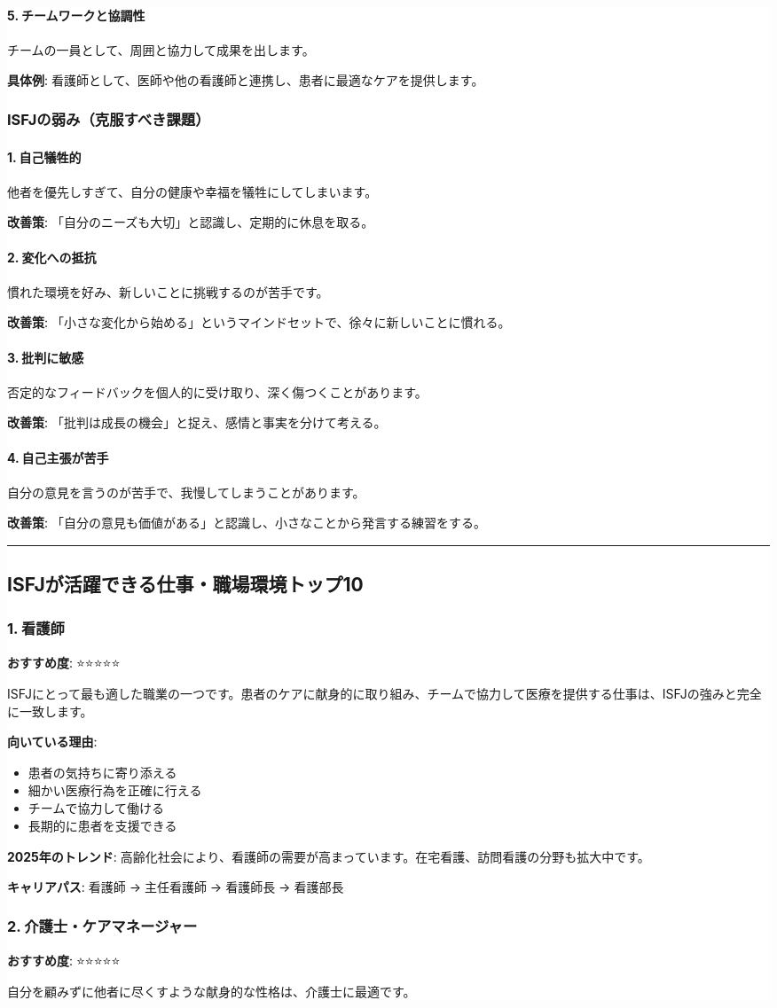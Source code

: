 #### 5. チームワークと協調性

チームの一員として、周囲と協力して成果を出します。

**具体例**:
看護師として、医師や他の看護師と連携し、患者に最適なケアを提供します。

### ISFJの弱み（克服すべき課題）

#### 1. 自己犠牲的

他者を優先しすぎて、自分の健康や幸福を犠牲にしてしまいます。

**改善策**: 「自分のニーズも大切」と認識し、定期的に休息を取る。

#### 2. 変化への抵抗

慣れた環境を好み、新しいことに挑戦するのが苦手です。

**改善策**: 「小さな変化から始める」というマインドセットで、徐々に新しいことに慣れる。

#### 3. 批判に敏感

否定的なフィードバックを個人的に受け取り、深く傷つくことがあります。

**改善策**: 「批判は成長の機会」と捉え、感情と事実を分けて考える。

#### 4. 自己主張が苦手

自分の意見を言うのが苦手で、我慢してしまうことがあります。

**改善策**: 「自分の意見も価値がある」と認識し、小さなことから発言する練習をする。

---

<h2 id="section3">ISFJが活躍できる仕事・職場環境トップ10</h2>

### 1. 看護師

**おすすめ度**: ⭐⭐⭐⭐⭐

ISFJにとって最も適した職業の一つです。患者のケアに献身的に取り組み、チームで協力して医療を提供する仕事は、ISFJの強みと完全に一致します。

**向いている理由**:
- 患者の気持ちに寄り添える
- 細かい医療行為を正確に行える
- チームで協力して働ける
- 長期的に患者を支援できる

**2025年のトレンド**: 高齢化社会により、看護師の需要が高まっています。在宅看護、訪問看護の分野も拡大中です。

**キャリアパス**: 看護師 → 主任看護師 → 看護師長 → 看護部長

### 2. 介護士・ケアマネージャー

**おすすめ度**: ⭐⭐⭐⭐⭐

自分を顧みずに他者に尽くすような献身的な性格は、介護士に最適です。
